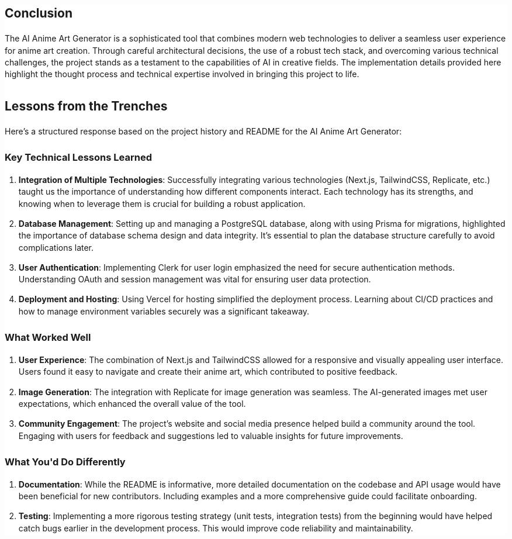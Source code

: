 ## Conclusion

The AI Anime Art Generator is a sophisticated tool that combines modern web technologies to deliver a seamless user experience for anime art creation. Through careful architectural decisions, the use of a robust tech stack, and overcoming various technical challenges, the project stands as a testament to the capabilities of AI in creative fields. The implementation details provided here highlight the thought process and technical expertise involved in bringing this project to life.

## Lessons from the Trenches

Here’s a structured response based on the project history and README for the AI Anime Art Generator:

### Key Technical Lessons Learned

1. **Integration of Multiple Technologies**: Successfully integrating various technologies (Next.js, TailwindCSS, Replicate, etc.) taught us the importance of understanding how different components interact. Each technology has its strengths, and knowing when to leverage them is crucial for building a robust application.

2. **Database Management**: Setting up and managing a PostgreSQL database, along with using Prisma for migrations, highlighted the importance of database schema design and data integrity. It’s essential to plan the database structure carefully to avoid complications later.

3. **User Authentication**: Implementing Clerk for user login emphasized the need for secure authentication methods. Understanding OAuth and session management was vital for ensuring user data protection.

4. **Deployment and Hosting**: Using Vercel for hosting simplified the deployment process. Learning about CI/CD practices and how to manage environment variables securely was a significant takeaway.

### What Worked Well

1. **User Experience**: The combination of Next.js and TailwindCSS allowed for a responsive and visually appealing user interface. Users found it easy to navigate and create their anime art, which contributed to positive feedback.

2. **Image Generation**: The integration with Replicate for image generation was seamless. The AI-generated images met user expectations, which enhanced the overall value of the tool.

3. **Community Engagement**: The project’s website and social media presence helped build a community around the tool. Engaging with users for feedback and suggestions led to valuable insights for future improvements.

### What You'd Do Differently

1. **Documentation**: While the README is informative, more detailed documentation on the codebase and API usage would have been beneficial for new contributors. Including examples and a more comprehensive guide could facilitate onboarding.

2. **Testing**: Implementing a more rigorous testing strategy (unit tests, integration tests) from the beginning would have helped catch bugs earlier in the development process. This would improve code reliability and maintainability.
